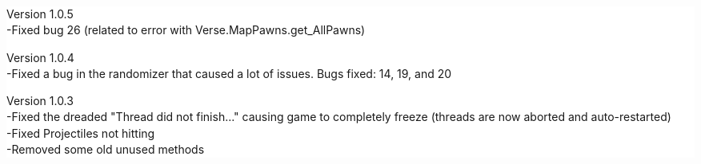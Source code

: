 Version 1.0.5  
-Fixed bug 26 (related to error with Verse.MapPawns.get_AllPawns)  

Version 1.0.4  
-Fixed a bug in the randomizer that caused a lot of issues. Bugs fixed: 14, 19, and 20  

Version 1.0.3  
-Fixed the dreaded "Thread did not finish..." causing game to completely freeze (threads are now aborted and auto-restarted)  
-Fixed Projectiles not hitting  
-Removed some old unused methods  
